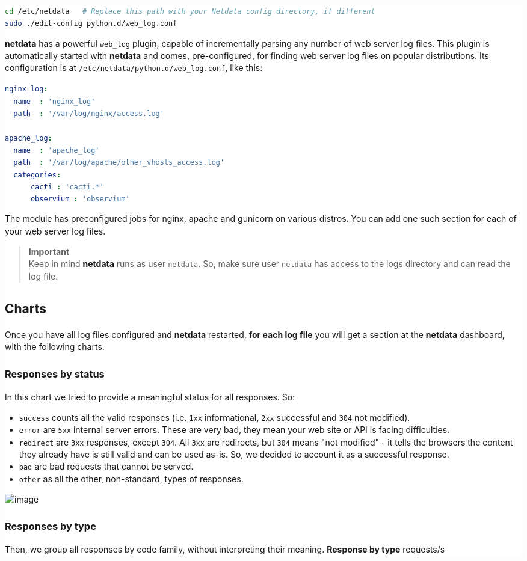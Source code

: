 ```bash
cd /etc/netdata   # Replace this path with your Netdata config directory, if different
sudo ./edit-config python.d/web_log.conf
```

[**netdata**](https://my-netdata.io/) has a powerful `web_log` plugin, capable of incrementally parsing any number of web server log files. This plugin is automatically started with [**netdata**](https://my-netdata.io/) and comes, pre-configured, for finding web server log files on popular distributions. Its configuration is at `/etc/netdata/python.d/web_log.conf`, like this:

```yaml
nginx_log:
  name  : 'nginx_log'
  path  : '/var/log/nginx/access.log'

apache_log:
  name  : 'apache_log'
  path  : '/var/log/apache/other_vhosts_access.log'
  categories:
      cacti : 'cacti.*'
      observium : 'observium'
```

The module has preconfigured jobs for nginx, apache and gunicorn on various distros.
You can add one such section for each of your web server log files.

> **Important**<br/>Keep in mind [**netdata**](https://my-netdata.io/) runs as user `netdata`. So, make sure user `netdata` has access to the logs directory and can read the log file.

## Charts

Once you have all log files configured and [**netdata**](https://my-netdata.io/) restarted, **for each log file** you will get a section at the [**netdata**](https://my-netdata.io/) dashboard, with the following charts.

### Responses by status

In this chart we tried to provide a meaningful status for all responses. So:

-   `success` counts all the valid responses (i.e. `1xx` informational, `2xx` successful and `304` not modified).
-   `error` are `5xx` internal server errors. These are very bad, they mean your web site or API is facing difficulties.
-   `redirect` are `3xx` responses, except `304`. All `3xx` are redirects, but `304` means "not modified" - it tells the browsers the content they already have is still valid and can be used as-is. So, we decided to account it as a successful response.
-   `bad` are bad requests that cannot be served.
-   `other` as all the other, non-standard, types of responses.

![image](https://cloud.githubusercontent.com/assets/2662304/22902194/ea0affc6-f23c-11e6-85f1-a4951dd4bb40.png)

### Responses by type

Then, we group all responses by code family, without interpreting their meaning.
**Response by type** requests/s

